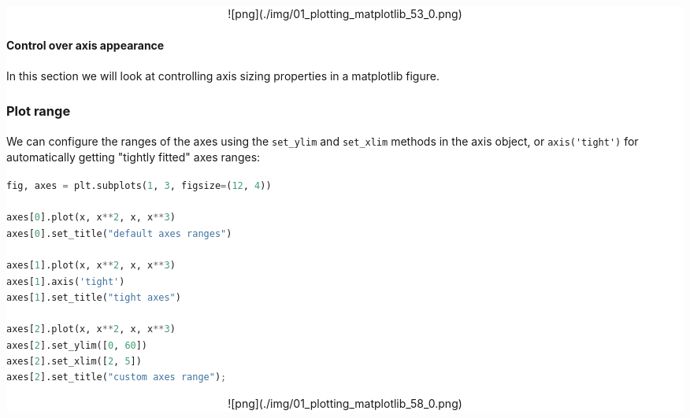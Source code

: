 <center>![png](./img/01_plotting_matplotlib_53_0.png)</center>

#### Control over axis appearance

In this section we will look at controlling axis sizing properties in a matplotlib figure.

### Plot range

We can configure the ranges of the axes using the `set_ylim` and `set_xlim` methods in the axis object, or `axis('tight')` for automatically getting "tightly fitted" axes ranges:

```python
fig, axes = plt.subplots(1, 3, figsize=(12, 4))

axes[0].plot(x, x**2, x, x**3)
axes[0].set_title("default axes ranges")

axes[1].plot(x, x**2, x, x**3)
axes[1].axis('tight')
axes[1].set_title("tight axes")

axes[2].plot(x, x**2, x, x**3)
axes[2].set_ylim([0, 60])
axes[2].set_xlim([2, 5])
axes[2].set_title("custom axes range");
```

<center>![png](./img/01_plotting_matplotlib_58_0.png)</center>
